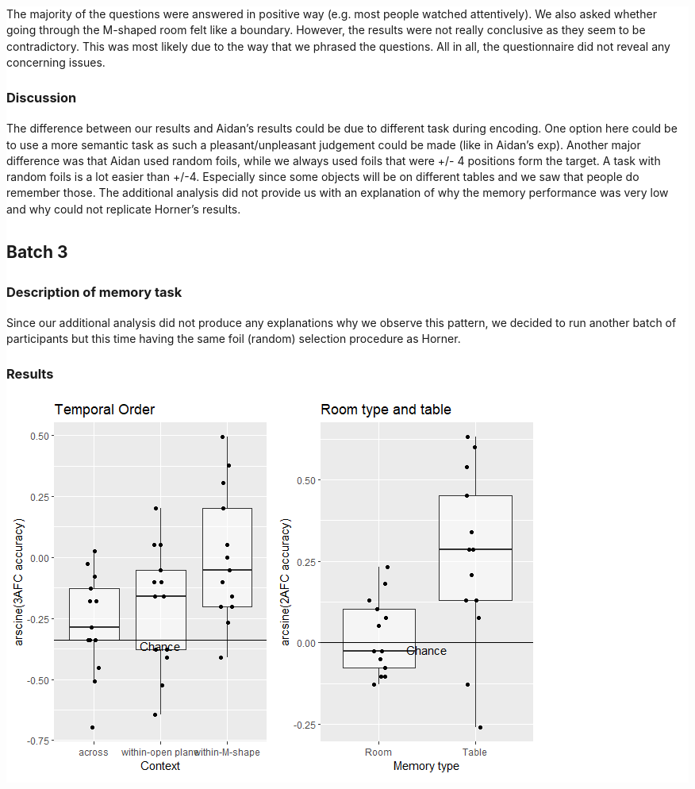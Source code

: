 The majority of the questions were answered in positive way (e.g. most
people watched attentively). We also asked whether going through the
M-shaped room felt like a boundary. However, the results were not really
conclusive as they seem to be contradictory. This was most likely due to
the way that we phrased the questions. All in all, the questionnaire did
not reveal any concerning issues.

### Discussion

The difference between our results and Aidan’s results could be due to
different task during encoding. One option here could be to use a more
semantic task as such a pleasant/unpleasant judgement could be made
(like in Aidan’s exp). Another major difference was that Aidan used
random foils, while we always used foils that were +/- 4 positions form
the target. A task with random foils is a lot easier than +/-4.
Especially since some objects will be on different tables and we saw
that people do remember those. The additional analysis did not provide
us with an explanation of why the memory performance was very low and
why could not replicate Horner’s results.

## Batch 3

### Description of memory task

Since our additional analysis did not produce any explanations why we
observe this pattern, we decided to run another batch of participants
but this time having the same foil (random) selection procedure as
Horner.

### Results

![](notebook_files/figure-gfm/unnamed-chunk-16-1.png)
